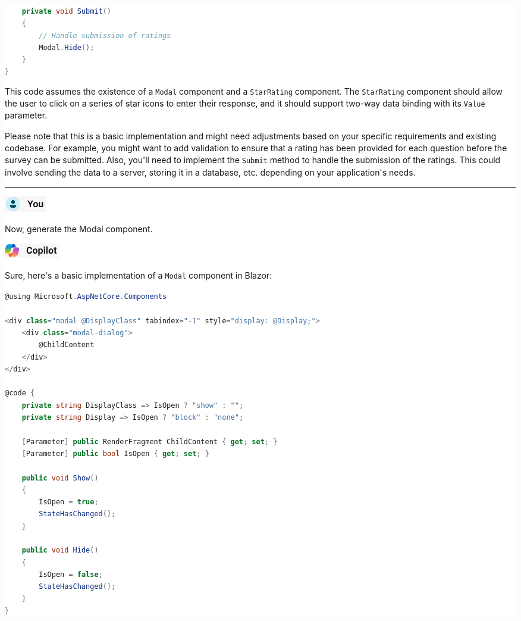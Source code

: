 ```csharp
    private void Submit()
    {
        // Handle submission of ratings
        Modal.Hide();
    }
}
```

This code assumes the existence of a `Modal` component and a `StarRating` component. The `StarRating` component should allow the user to click on a series of star icons to enter their response, and it should support two-way data binding with its `Value` parameter.

Please note that this is a basic implementation and might need adjustments based on your specific requirements and existing codebase. For example, you might want to add validation to ensure that a rating has been provided for each question before the survey can be submitted. Also, you'll need to implement the `Submit` method to handle the submission of the ratings. This could involve sending the data to a server, storing it in a database, etc. depending on your application's needs.

----


![Me](./Images/Copilot-Me.png)

Now, generate the Modal component.

![AI](./Images/Copilot-AI.png)

Sure, here's a basic implementation of a `Modal` component in Blazor:

```csharp
@using Microsoft.AspNetCore.Components

<div class="modal @DisplayClass" tabindex="-1" style="display: @Display;">
    <div class="modal-dialog">
        @ChildContent
    </div>
</div>

@code {
    private string DisplayClass => IsOpen ? "show" : "";
    private string Display => IsOpen ? "block" : "none";

    [Parameter] public RenderFragment ChildContent { get; set; }
    [Parameter] public bool IsOpen { get; set; }

    public void Show()
    {
        IsOpen = true;
        StateHasChanged();
    }

    public void Hide()
    {
        IsOpen = false;
        StateHasChanged();
    }
}
```

